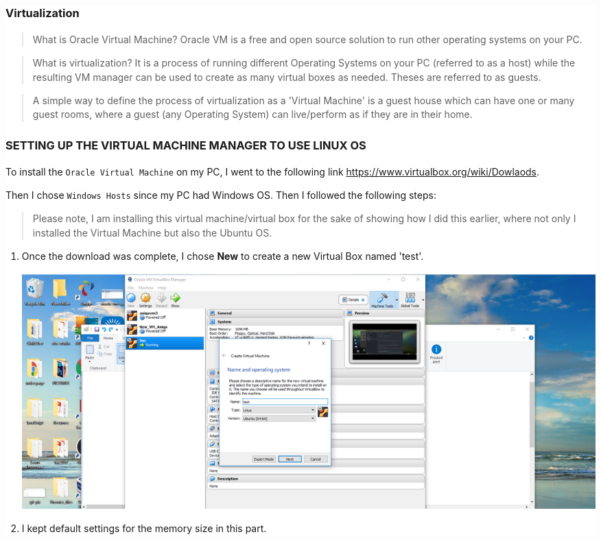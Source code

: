 
###                Virtualization

>What is Oracle Virtual Machine?
>Oracle VM is a free and open source solution to run other operating systems on your PC.

>What is virtualization?
>It is a process of running different Operating Systems on your PC (referred to as a host) while the resulting VM manager can be used to create as many virtual boxes as needed. Theses are referred to as guests.

>A simple way to define the process of virtualization as a 'Virtual Machine' is a guest house which can have one or many guest rooms,
 where a guest (any Operating System) can live/perform as if they are in their home.

###                                   SETTING UP THE VIRTUAL MACHINE MANAGER TO USE LINUX OS

To install the `Oracle Virtual Machine` on my PC, I went to the following link
https://www.virtualbox.org/wiki/Dowlaods.

Then I chose `Windows Hosts` since my PC had Windows OS. Then I followed the following steps:

>Please note, I am installing this virtual machine/virtual box for the sake of showing how I did this earlier, where not only I installed the Virtual Machine but also the Ubuntu OS.  

1. Once the download was complete, I chose **New** to create a new Virtual Box named 'test'.
![vm](images/oracle-vm/create-vm-test.png)

2. I kept default settings for the memory size in this part.